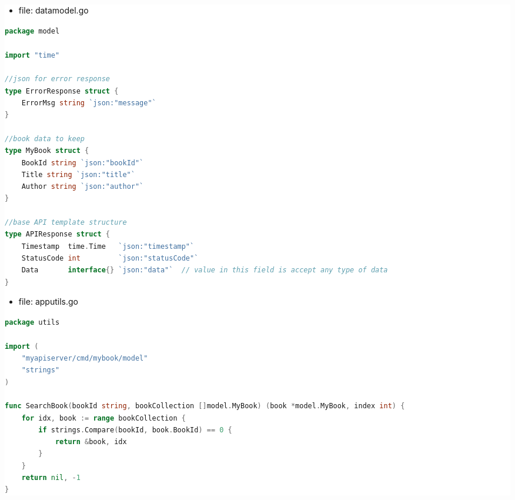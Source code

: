- file: datamodel.go

```go
package model

import "time"

//json for error response
type ErrorResponse struct {
	ErrorMsg string `json:"message"`
}

//book data to keep
type MyBook struct {
	BookId string `json:"bookId"`
	Title string `json:"title"`
	Author string `json:"author"`
}

//base API template structure
type APIResponse struct {
	Timestamp  time.Time   `json:"timestamp"`
	StatusCode int         `json:"statusCode"`
	Data       interface{} `json:"data"`  // value in this field is accept any type of data
}
```

- file: apputils.go

```go
package utils

import (
	"myapiserver/cmd/mybook/model"
	"strings"
)

func SearchBook(bookId string, bookCollection []model.MyBook) (book *model.MyBook, index int) {
	for idx, book := range bookCollection {
		if strings.Compare(bookId, book.BookId) == 0 {
			return &book, idx
		}
	}
	return nil, -1
}
```